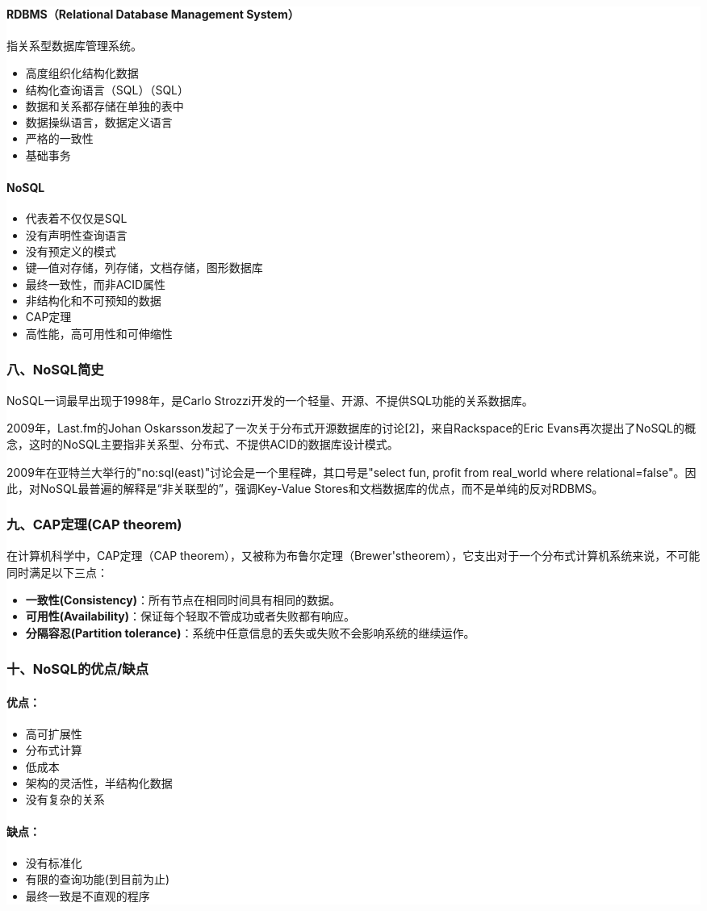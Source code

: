 #### RDBMS（Relational Database Management System）

指关系型数据库管理系统。

- 高度组织化结构化数据
- 结构化查询语言（SQL）（SQL）
- 数据和关系都存储在单独的表中
- 数据操纵语言，数据定义语言
- 严格的一致性
- 基础事务

#### NoSQL

- 代表着不仅仅是SQL
- 没有声明性查询语言
- 没有预定义的模式
- 键—值对存储，列存储，文档存储，图形数据库
- 最终一致性，而非ACID属性
- 非结构化和不可预知的数据
- CAP定理
- 高性能，高可用性和可伸缩性

### 八、NoSQL简史

NoSQL一词最早出现于1998年，是Carlo Strozzi开发的一个轻量、开源、不提供SQL功能的关系数据库。

2009年，Last.fm的Johan Oskarsson发起了一次关于分布式开源数据库的讨论[2]，来自Rackspace的Eric Evans再次提出了NoSQL的概念，这时的NoSQL主要指非关系型、分布式、不提供ACID的数据库设计模式。

2009年在亚特兰大举行的"no:sql(east)"讨论会是一个里程碑，其口号是"select fun, profit from real_world where relational=false"。因此，对NoSQL最普遍的解释是“非关联型的”，强调Key-Value Stores和文档数据库的优点，而不是单纯的反对RDBMS。

### 九、CAP定理(CAP theorem)

在计算机科学中，CAP定理（CAP theorem），又被称为布鲁尔定理（Brewer'stheorem），它支出对于一个分布式计算机系统来说，不可能同时满足以下三点：

- **一致性(Consistency)**：所有节点在相同时间具有相同的数据。
- **可用性(Availability)**：保证每个轻取不管成功或者失败都有响应。
- **分隔容忍(Partition tolerance)**：系统中任意信息的丢失或失败不会影响系统的继续运作。

### 十、NoSQL的优点/缺点

#### 优点：

- 高可扩展性
- 分布式计算
- 低成本
- 架构的灵活性，半结构化数据
- 没有复杂的关系

#### 缺点：

- 没有标准化
- 有限的查询功能(到目前为止)
- 最终一致是不直观的程序
